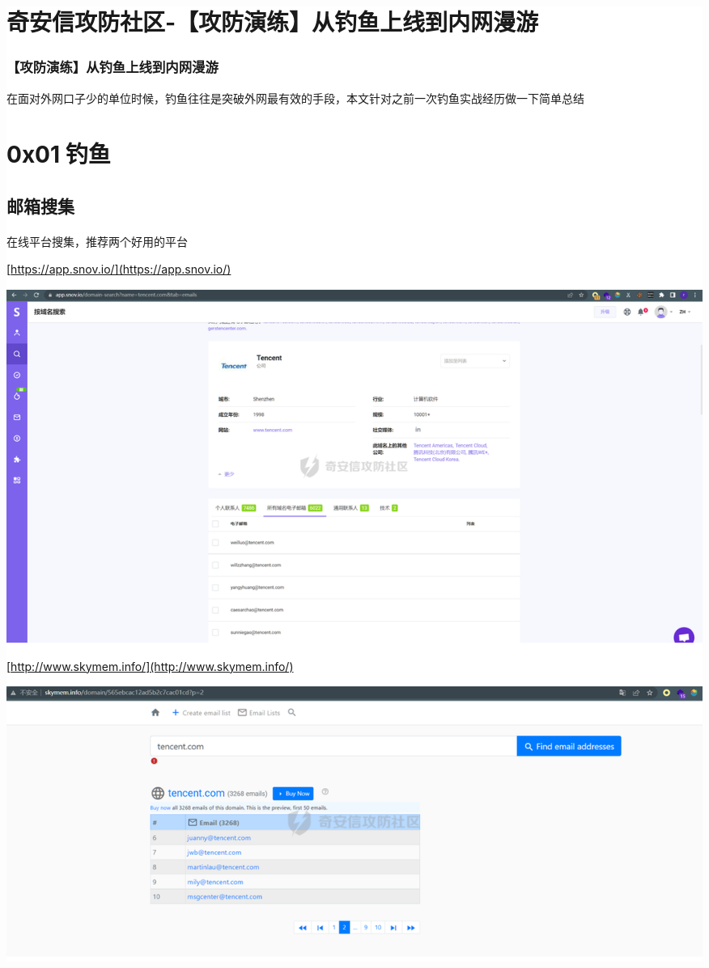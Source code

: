 

# 奇安信攻防社区-【攻防演练】从钓鱼上线到内网漫游

### 【攻防演练】从钓鱼上线到内网漫游

在面对外网口子少的单位时候，钓鱼往往是突破外网最有效的手段，本文针对之前一次钓鱼实战经历做一下简单总结

# 0x01 钓鱼

## 邮箱搜集

在线平台搜集，推荐两个好用的平台

[https://app.snov.io/](https://app.snov.io/)

![image-20220928151000712.png](assets/1698900874-1c56dbe77ec86894749b5426ab4992a0.png)

[http://www.skymem.info/](http://www.skymem.info/)

![image-20220928152817084.png](assets/1698900874-1e66c285654da84e88bbe875ea76f53e.png)
